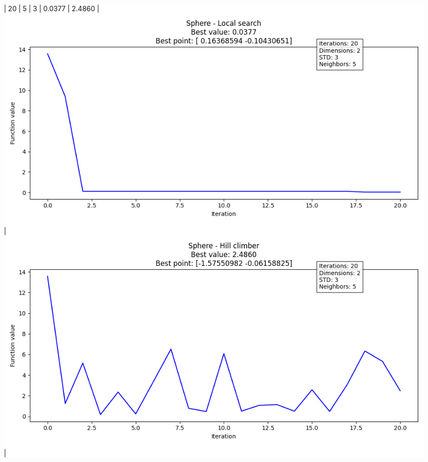 | 20 | 5 | 3 | 0.0377 | 2.4860 | ![LS](plots/Sphere__Local_search_I20_D2_N5_STD3.png) | ![HC](plots/Sphere__Hill_climber_I20_D2_N5_STD3.png) |